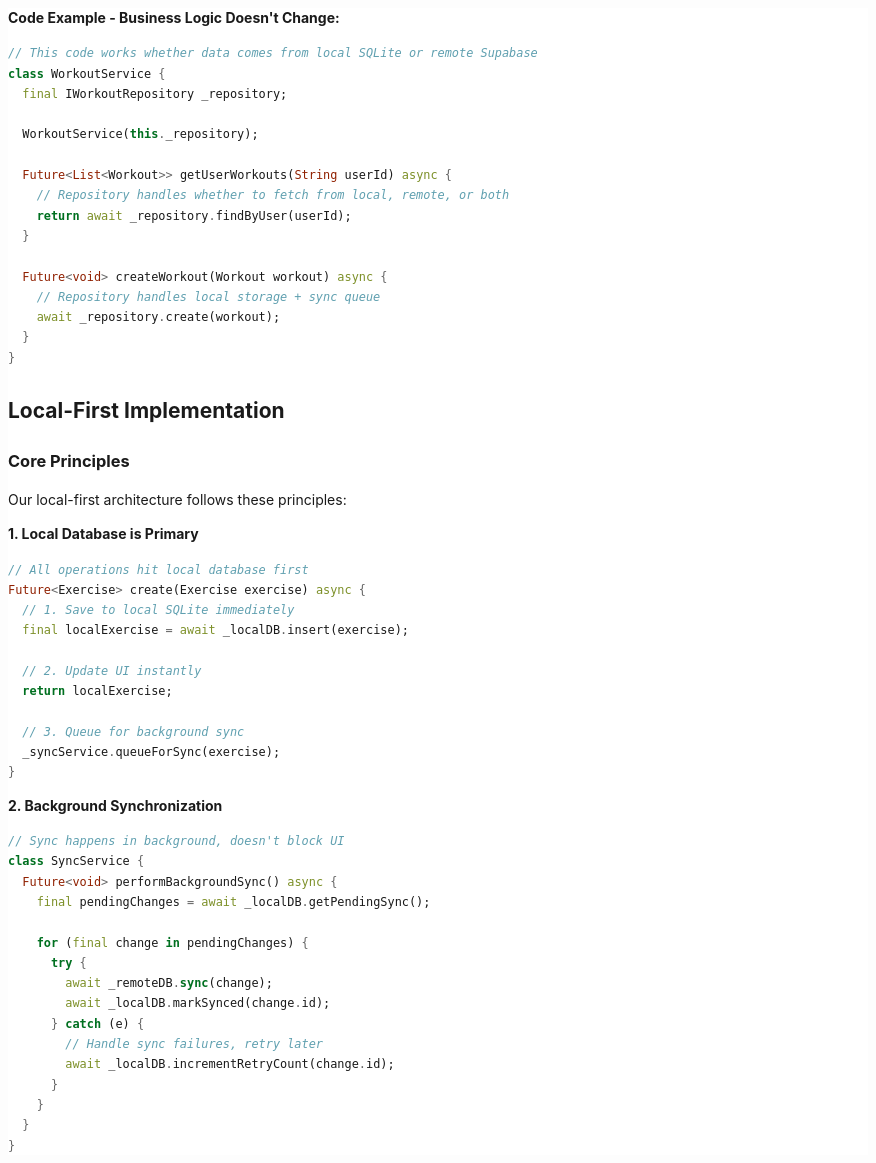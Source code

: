 **Code Example - Business Logic Doesn't Change:**
```dart
// This code works whether data comes from local SQLite or remote Supabase
class WorkoutService {
  final IWorkoutRepository _repository;
  
  WorkoutService(this._repository);
  
  Future<List<Workout>> getUserWorkouts(String userId) async {
    // Repository handles whether to fetch from local, remote, or both
    return await _repository.findByUser(userId);
  }
  
  Future<void> createWorkout(Workout workout) async {
    // Repository handles local storage + sync queue
    await _repository.create(workout);
  }
}
```

## Local-First Implementation

### Core Principles

Our local-first architecture follows these principles:

**1. Local Database is Primary**
```dart
// All operations hit local database first
Future<Exercise> create(Exercise exercise) async {
  // 1. Save to local SQLite immediately
  final localExercise = await _localDB.insert(exercise);
  
  // 2. Update UI instantly
  return localExercise;
  
  // 3. Queue for background sync
  _syncService.queueForSync(exercise);
}
```

**2. Background Synchronization**
```dart
// Sync happens in background, doesn't block UI
class SyncService {
  Future<void> performBackgroundSync() async {
    final pendingChanges = await _localDB.getPendingSync();
    
    for (final change in pendingChanges) {
      try {
        await _remoteDB.sync(change);
        await _localDB.markSynced(change.id);
      } catch (e) {
        // Handle sync failures, retry later
        await _localDB.incrementRetryCount(change.id);
      }
    }
  }
}
```

